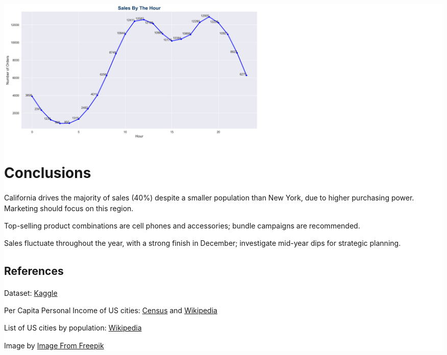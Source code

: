 <img src="visuals/SalesByTheHour.png" alt="Sales by Hour" width="500"/>

# Conclusions

California drives the majority of sales (40%) despite a smaller population than New York, due to higher purchasing power. Marketing should focus on this region.

Top-selling product combinations are cell phones and accessories; bundle campaigns are recommended.

Sales fluctuate throughout the year, with a strong finish in December; investigate mid-year dips for strategic planning.

## References

Dataset: <a href="https://www.kaggle.com/datasets/knightbearr/sales-product-data">Kaggle</a>

Per Capita Personal Income of US cities: <a href="https://www.census.gov/quickfacts/fact/table/portlandcitymaine,bostoncitymassachusetts/HSG010221">Census</a> and <a href="https://en.wikipedia.org/wiki/List_of_U.S._cities_by_adjusted_per_capita_personal_income">Wikipedia</a>

List of US cities by population: <a href="https://en.wikipedia.org/wiki/List_of_United_States_cities_by_population">Wikipedia</a>

Image by <a href="https://www.freepik.com/free-photo/person-analyzing-checking-finance-graphs-office_41791161.htm#fromView=keyword&page=1&position=29&uuid=c0ba11c9-1b4b-4721-a6fb-791fdf4be116&query=Data+analyst">Image From Freepik</a>